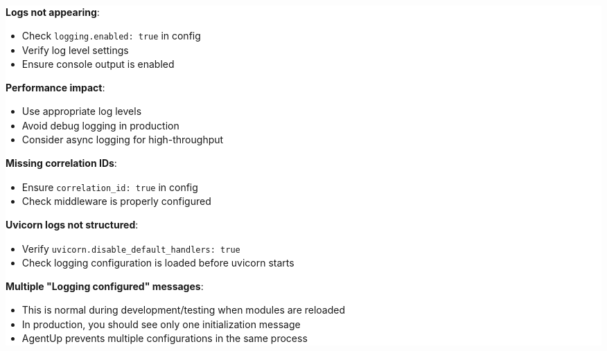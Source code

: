 **Logs not appearing**:
- Check `logging.enabled: true` in config
- Verify log level settings
- Ensure console output is enabled

**Performance impact**:
- Use appropriate log levels
- Avoid debug logging in production
- Consider async logging for high-throughput

**Missing correlation IDs**:
- Ensure `correlation_id: true` in config
- Check middleware is properly configured

**Uvicorn logs not structured**:
- Verify `uvicorn.disable_default_handlers: true`
- Check logging configuration is loaded before uvicorn starts

**Multiple "Logging configured" messages**:
- This is normal during development/testing when modules are reloaded
- In production, you should see only one initialization message
- AgentUp prevents multiple configurations in the same process
